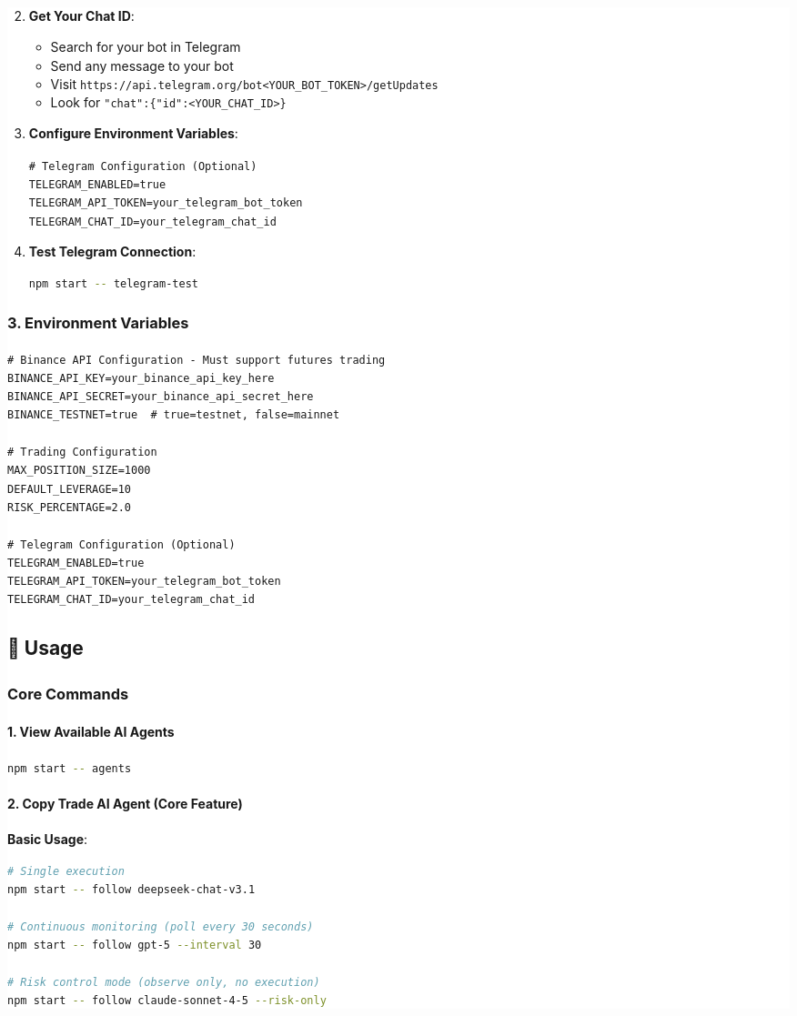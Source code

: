 2. **Get Your Chat ID**:
   - Search for your bot in Telegram
   - Send any message to your bot
   - Visit `https://api.telegram.org/bot<YOUR_BOT_TOKEN>/getUpdates`
   - Look for `"chat":{"id":<YOUR_CHAT_ID>}`

3. **Configure Environment Variables**:
   ```env
   # Telegram Configuration (Optional)
   TELEGRAM_ENABLED=true
   TELEGRAM_API_TOKEN=your_telegram_bot_token
   TELEGRAM_CHAT_ID=your_telegram_chat_id
   ```

4. **Test Telegram Connection**:
   ```bash
   npm start -- telegram-test
   ```

### 3. Environment Variables

```env
# Binance API Configuration - Must support futures trading
BINANCE_API_KEY=your_binance_api_key_here
BINANCE_API_SECRET=your_binance_api_secret_here
BINANCE_TESTNET=true  # true=testnet, false=mainnet

# Trading Configuration
MAX_POSITION_SIZE=1000
DEFAULT_LEVERAGE=10
RISK_PERCENTAGE=2.0

# Telegram Configuration (Optional)
TELEGRAM_ENABLED=true
TELEGRAM_API_TOKEN=your_telegram_bot_token
TELEGRAM_CHAT_ID=your_telegram_chat_id
```

## 📖 Usage

### Core Commands

#### 1. View Available AI Agents
```bash
npm start -- agents
```

#### 2. Copy Trade AI Agent (Core Feature)

**Basic Usage**:
```bash
# Single execution
npm start -- follow deepseek-chat-v3.1

# Continuous monitoring (poll every 30 seconds)
npm start -- follow gpt-5 --interval 30

# Risk control mode (observe only, no execution)
npm start -- follow claude-sonnet-4-5 --risk-only
```
